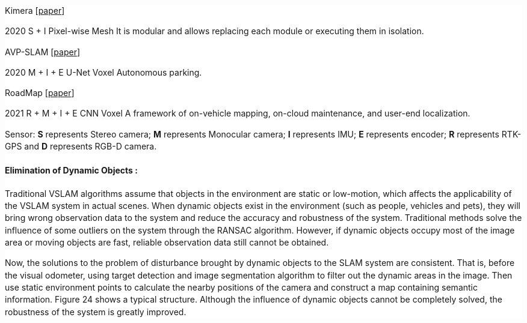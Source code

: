 <tr>
<td>

Kimera [[paper](https://ieeexplore.ieee.org/abstract/document/9196885)]
</td>
<td>2020</td>
<td>S + I</td>
<td>Pixel-wise</td>
<td>Mesh</td>
<td>It is modular and allows replacing each module or executing them in isolation.</td>
</tr>

<tr>
<td>

AVP-SLAM  [[paper](https://ieeexplore.ieee.org/abstract/document/9340939)]
</td>
<td>2020</td>
<td>M + I + E</td>
<td>U-Net</td>
<td>Voxel</td>
<td>Autonomous parking.</td>
</tr>

<tr>
<td>

RoadMap  [[paper](https://ieeexplore.ieee.org/abstract/document/9561663)]
</td>
<td>2021</td>
<td>R + M + I + E	</td>
<td>CNN</td>
<td>Voxel</td>
<td>A framework of on-vehicle mapping, on-cloud maintenance, and user-end localization.</td>
</tr>
</table>

Sensor: <b>S</b> represents Stereo camera; <b>M</b> represents Monocular camera; <b>I</b> represents IMU; <b>E</b> represents encoder; <b>R</b> represents RTK-GPS and <b>D</b> represents RGB-D camera.

#### Elimination of Dynamic Objects :

Traditional VSLAM algorithms assume that objects in the environment are static or low-motion, which affects the applicability of the VSLAM system in actual scenes. When dynamic objects exist in the environment (such as people, vehicles and pets), they will bring wrong observation data to the system and reduce the accuracy and robustness of the system. Traditional methods solve the influence of some outliers on the system through the RANSAC algorithm. However, if dynamic objects occupy most of the image area or moving objects are fast, reliable observation data still cannot be obtained.

Now, the solutions to the problem of disturbance brought by dynamic objects to the SLAM system are consistent. That is, before the visual odometer, using target detection and image segmentation algorithm to filter out the dynamic areas in the image. Then use static environment points to calculate the nearby positions of the camera and construct a map containing semantic information. Figure 24 shows a typical structure. Although the influence of dynamic objects cannot be completely solved, the robustness of the system is greatly improved.
